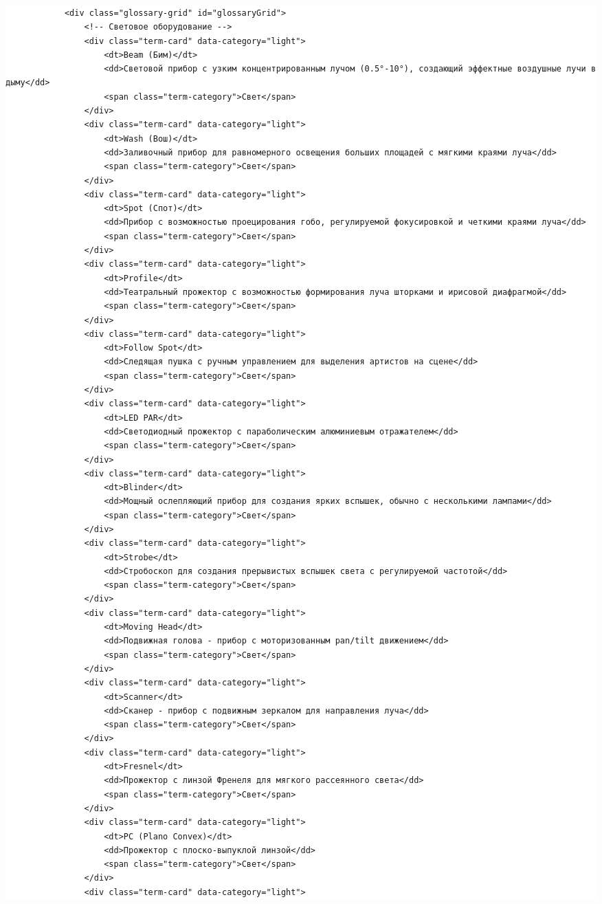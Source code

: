                 <div class="glossary-grid" id="glossaryGrid">
                    <!-- Световое оборудование -->
                    <div class="term-card" data-category="light">
                        <dt>Beam (Бим)</dt>
                        <dd>Световой прибор с узким концентрированным лучом (0.5°-10°), создающий эффектные воздушные лучи в дыму</dd>
                        <span class="term-category">Свет</span>
                    </div>
                    <div class="term-card" data-category="light">
                        <dt>Wash (Вош)</dt>
                        <dd>Заливочный прибор для равномерного освещения больших площадей с мягкими краями луча</dd>
                        <span class="term-category">Свет</span>
                    </div>
                    <div class="term-card" data-category="light">
                        <dt>Spot (Спот)</dt>
                        <dd>Прибор с возможностью проецирования гобо, регулируемой фокусировкой и четкими краями луча</dd>
                        <span class="term-category">Свет</span>
                    </div>
                    <div class="term-card" data-category="light">
                        <dt>Profile</dt>
                        <dd>Театральный прожектор с возможностью формирования луча шторками и ирисовой диафрагмой</dd>
                        <span class="term-category">Свет</span>
                    </div>
                    <div class="term-card" data-category="light">
                        <dt>Follow Spot</dt>
                        <dd>Следящая пушка с ручным управлением для выделения артистов на сцене</dd>
                        <span class="term-category">Свет</span>
                    </div>
                    <div class="term-card" data-category="light">
                        <dt>LED PAR</dt>
                        <dd>Светодиодный прожектор с параболическим алюминиевым отражателем</dd>
                        <span class="term-category">Свет</span>
                    </div>
                    <div class="term-card" data-category="light">
                        <dt>Blinder</dt>
                        <dd>Мощный ослепляющий прибор для создания ярких вспышек, обычно с несколькими лампами</dd>
                        <span class="term-category">Свет</span>
                    </div>
                    <div class="term-card" data-category="light">
                        <dt>Strobe</dt>
                        <dd>Стробоскоп для создания прерывистых вспышек света с регулируемой частотой</dd>
                        <span class="term-category">Свет</span>
                    </div>
                    <div class="term-card" data-category="light">
                        <dt>Moving Head</dt>
                        <dd>Подвижная голова - прибор с моторизованным pan/tilt движением</dd>
                        <span class="term-category">Свет</span>
                    </div>
                    <div class="term-card" data-category="light">
                        <dt>Scanner</dt>
                        <dd>Сканер - прибор с подвижным зеркалом для направления луча</dd>
                        <span class="term-category">Свет</span>
                    </div>
                    <div class="term-card" data-category="light">
                        <dt>Fresnel</dt>
                        <dd>Прожектор с линзой Френеля для мягкого рассеянного света</dd>
                        <span class="term-category">Свет</span>
                    </div>
                    <div class="term-card" data-category="light">
                        <dt>PC (Plano Convex)</dt>
                        <dd>Прожектор с плоско-выпуклой линзой</dd>
                        <span class="term-category">Свет</span>
                    </div>
                    <div class="term-card" data-category="light">